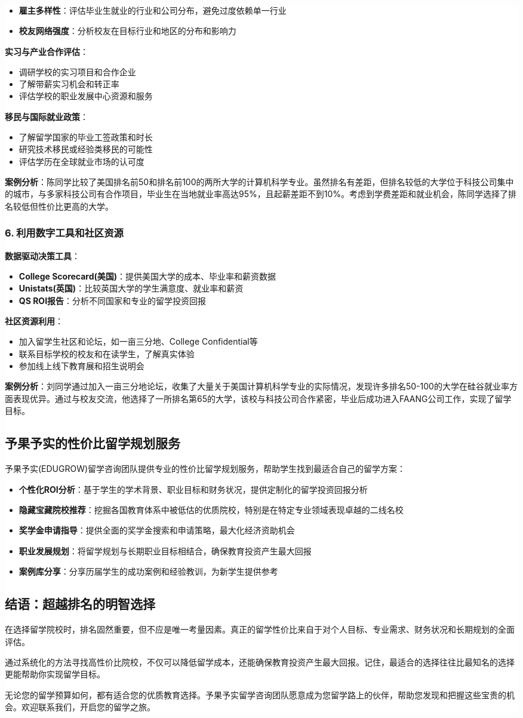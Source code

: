 - **雇主多样性**：评估毕业生就业的行业和公司分布，避免过度依赖单一行业

- **校友网络强度**：分析校友在目标行业和地区的分布和影响力

**实习与产业合作评估**：

- 调研学校的实习项目和合作企业
- 了解带薪实习机会和转正率
- 评估学校的职业发展中心资源和服务

**移民与国际就业政策**：

- 了解留学国家的毕业工签政策和时长
- 研究技术移民或经验类移民的可能性
- 评估学历在全球就业市场的认可度

**案例分析**：陈同学比较了美国排名前50和排名前100的两所大学的计算机科学专业。虽然排名有差距，但排名较低的大学位于科技公司集中的城市，与多家科技公司有合作项目，毕业生在当地就业率高达95%，且起薪差距不到10%。考虑到学费差距和就业机会，陈同学选择了排名较低但性价比更高的大学。

### 6. 利用数字工具和社区资源

**数据驱动决策工具**：

- **College Scorecard(美国)**：提供美国大学的成本、毕业率和薪资数据
- **Unistats(英国)**：比较英国大学的学生满意度、就业率和薪资
- **QS ROI报告**：分析不同国家和专业的留学投资回报

**社区资源利用**：

- 加入留学生社区和论坛，如一亩三分地、College Confidential等
- 联系目标学校的校友和在读学生，了解真实体验
- 参加线上线下教育展和招生说明会

**案例分析**：刘同学通过加入一亩三分地论坛，收集了大量关于美国计算机科学专业的实际情况，发现许多排名50-100的大学在硅谷就业率方面表现优异。通过与校友交流，他选择了一所排名第65的大学，该校与科技公司合作紧密，毕业后成功进入FAANG公司工作，实现了留学目标。

## 予果予实的性价比留学规划服务

予果予实(EDUGROW)留学咨询团队提供专业的性价比留学规划服务，帮助学生找到最适合自己的留学方案：

- **个性化ROI分析**：基于学生的学术背景、职业目标和财务状况，提供定制化的留学投资回报分析

- **隐藏宝藏院校推荐**：挖掘各国教育体系中被低估的优质院校，特别是在特定专业领域表现卓越的二线名校

- **奖学金申请指导**：提供全面的奖学金搜索和申请策略，最大化经济资助机会

- **职业发展规划**：将留学规划与长期职业目标相结合，确保教育投资产生最大回报

- **案例库分享**：分享历届学生的成功案例和经验教训，为新学生提供参考

## 结语：超越排名的明智选择

在选择留学院校时，排名固然重要，但不应是唯一考量因素。真正的留学性价比来自于对个人目标、专业需求、财务状况和长期规划的全面评估。

通过系统化的方法寻找高性价比院校，不仅可以降低留学成本，还能确保教育投资产生最大回报。记住，最适合的选择往往比最知名的选择更能帮助你实现留学目标。

无论您的留学预算如何，都有适合您的优质教育选择。予果予实留学咨询团队愿意成为您留学路上的伙伴，帮助您发现和把握这些宝贵的机会。欢迎联系我们，开启您的留学之旅。
